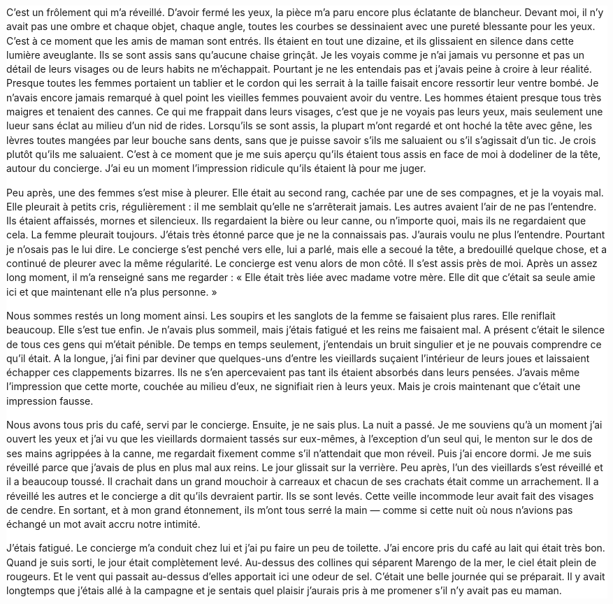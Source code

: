 C’est un frôlement qui m’a réveillé. D’avoir fermé les yeux, la pièce m’a paru encore plus éclatante de blancheur. Devant moi, il n’y avait pas une ombre et chaque objet, chaque angle, toutes les courbes se dessinaient avec une pureté blessante pour les yeux. C’est à ce moment que les amis de maman sont entrés. Ils étaient en tout une dizaine, et ils glissaient en silence dans cette lumière aveuglante. Ils se sont assis sans qu’aucune chaise grinçât. Je les voyais comme je n’ai jamais vu personne et pas un détail de leurs visages ou de leurs habits ne m’échappait. Pourtant je ne les entendais pas et j’avais peine à croire à leur réalité. Presque toutes les femmes portaient un tablier et le cordon qui les serrait à la taille faisait encore ressortir leur ventre bombé. Je n’avais encore jamais remarqué à quel point les vieilles femmes pouvaient avoir du ventre. Les hommes étaient presque tous très maigres et tenaient des cannes. Ce qui me frappait dans leurs visages, c’est que je ne voyais pas leurs yeux, mais seulement une lueur sans éclat au milieu d’un nid de rides. Lorsqu’ils se sont assis, la plupart m’ont regardé et ont hoché la tête avec gêne, les lèvres toutes mangées par leur bouche sans dents, sans que je puisse savoir s’ils me saluaient ou s’il s’agissait d’un tic. Je crois plutôt qu’ils me saluaient. C’est à ce moment que je me suis aperçu qu’ils étaient tous assis en face de moi à dodeliner de la tête, autour du concierge. J’ai eu un moment l’impression ridicule qu’ils étaient là pour me juger.

Peu après, une des femmes s’est mise à pleurer. Elle était au second rang, cachée par une de ses compagnes, et je la voyais mal. Elle pleurait à petits cris, régulièrement : il me semblait qu’elle ne s’arrêterait jamais. Les autres avaient l’air de ne pas l’entendre. Ils étaient affaissés, mornes et silencieux. Ils regardaient la bière ou leur canne, ou n’importe quoi, mais ils ne regardaient que cela. La femme pleurait toujours. J’étais très étonné parce que je ne la connaissais pas. J’aurais voulu ne plus l’entendre. Pourtant je n’osais pas le lui dire. Le concierge s’est penché vers elle, lui a parlé, mais elle a secoué la tête, a bredouillé quelque chose, et a continué de pleurer avec la même régularité. Le concierge est venu alors de mon côté. Il s’est assis près de moi. Après un assez long moment, il m’a renseigné sans me regarder : « Elle était très liée avec madame votre mère. Elle dit que c’était sa seule amie ici et que maintenant elle n’a plus personne. »

Nous sommes restés un long moment ainsi. Les soupirs et les sanglots de la femme se faisaient plus rares. Elle reniflait beaucoup. Elle s’est tue enfin. Je n’avais plus sommeil, mais j’étais fatigué et les reins me faisaient mal. A présent c’était le silence de tous ces gens qui m’était pénible. De temps en temps seulement, j’entendais un bruit singulier et je ne pouvais comprendre ce qu’il était. A la longue, j’ai fini par deviner que quelques-uns d’entre les vieillards suçaient l’intérieur de leurs joues et laissaient échapper ces clappements bizarres. Ils ne s’en apercevaient pas tant ils étaient absorbés dans leurs pensées. J’avais même l’impression que cette morte, couchée au milieu d’eux, ne signifiait rien à leurs yeux. Mais je crois maintenant que c’était une impression fausse.

Nous avons tous pris du café, servi par le concierge. Ensuite, je ne sais plus. La nuit a passé. Je me souviens qu’à un moment j’ai ouvert les yeux et j’ai vu que les vieillards dormaient tassés sur eux-mêmes, à l’exception d’un seul qui, le menton sur le dos de ses mains agrippées à la canne, me regardait fixement comme s’il n’attendait que mon réveil. Puis j’ai encore dormi. Je me suis réveillé parce que j’avais de plus en plus mal aux reins. Le jour glissait sur la verrière. Peu après, l’un des vieillards s’est réveillé et il a beaucoup toussé. Il crachait dans un grand mouchoir à carreaux et chacun de ses crachats était comme un arrachement. Il a réveillé les autres et le concierge a dit qu’ils devraient partir. Ils se sont levés. Cette veille incommode leur avait fait des visages de cendre. En sortant, et à mon grand étonnement, ils m’ont tous serré la main — comme si cette nuit où nous n’avions pas échangé un mot avait accru notre intimité.

J’étais fatigué. Le concierge m’a conduit chez lui et j’ai pu faire un peu de toilette. J’ai encore pris du café au lait qui était très bon. Quand je suis sorti, le jour était complètement levé. Au-dessus des collines qui séparent Marengo de la mer, le ciel était plein de rougeurs. Et le vent qui passait au-dessus d’elles apportait ici une odeur de sel. C’était une belle journée qui se préparait. Il y avait longtemps que j’étais allé à la campagne et je sentais quel plaisir j’aurais pris à me promener s’il n’y avait pas eu maman.
